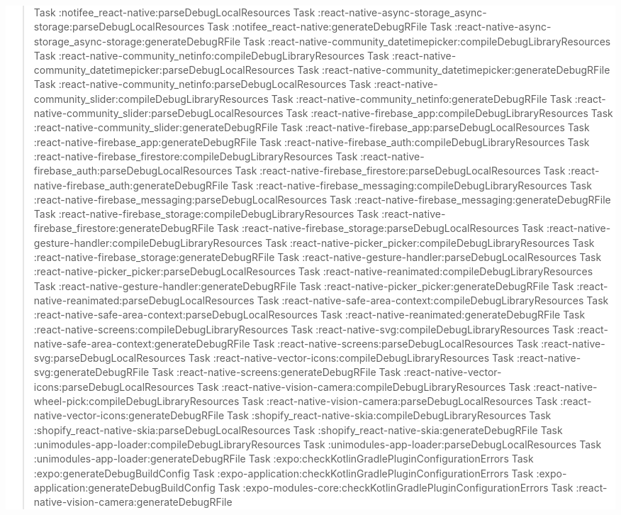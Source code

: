 > Task :notifee_react-native:parseDebugLocalResources
> Task :react-native-async-storage_async-storage:parseDebugLocalResources
> Task :notifee_react-native:generateDebugRFile
> Task :react-native-async-storage_async-storage:generateDebugRFile
> Task :react-native-community_datetimepicker:compileDebugLibraryResources
> Task :react-native-community_netinfo:compileDebugLibraryResources
> Task :react-native-community_datetimepicker:parseDebugLocalResources
> Task :react-native-community_datetimepicker:generateDebugRFile
> Task :react-native-community_netinfo:parseDebugLocalResources
> Task :react-native-community_slider:compileDebugLibraryResources
> Task :react-native-community_netinfo:generateDebugRFile
> Task :react-native-community_slider:parseDebugLocalResources
> Task :react-native-firebase_app:compileDebugLibraryResources
> Task :react-native-community_slider:generateDebugRFile
> Task :react-native-firebase_app:parseDebugLocalResources
> Task :react-native-firebase_app:generateDebugRFile
> Task :react-native-firebase_auth:compileDebugLibraryResources
> Task :react-native-firebase_firestore:compileDebugLibraryResources
> Task :react-native-firebase_auth:parseDebugLocalResources
> Task :react-native-firebase_firestore:parseDebugLocalResources
> Task :react-native-firebase_auth:generateDebugRFile
> Task :react-native-firebase_messaging:compileDebugLibraryResources
> Task :react-native-firebase_messaging:parseDebugLocalResources
> Task :react-native-firebase_messaging:generateDebugRFile
> Task :react-native-firebase_storage:compileDebugLibraryResources
> Task :react-native-firebase_firestore:generateDebugRFile
> Task :react-native-firebase_storage:parseDebugLocalResources
> Task :react-native-gesture-handler:compileDebugLibraryResources
> Task :react-native-picker_picker:compileDebugLibraryResources
> Task :react-native-firebase_storage:generateDebugRFile
> Task :react-native-gesture-handler:parseDebugLocalResources
> Task :react-native-picker_picker:parseDebugLocalResources
> Task :react-native-reanimated:compileDebugLibraryResources
> Task :react-native-gesture-handler:generateDebugRFile
> Task :react-native-picker_picker:generateDebugRFile
> Task :react-native-reanimated:parseDebugLocalResources
> Task :react-native-safe-area-context:compileDebugLibraryResources
> Task :react-native-safe-area-context:parseDebugLocalResources
> Task :react-native-reanimated:generateDebugRFile
> Task :react-native-screens:compileDebugLibraryResources
> Task :react-native-svg:compileDebugLibraryResources
> Task :react-native-safe-area-context:generateDebugRFile
> Task :react-native-screens:parseDebugLocalResources
> Task :react-native-svg:parseDebugLocalResources
> Task :react-native-vector-icons:compileDebugLibraryResources
> Task :react-native-svg:generateDebugRFile
> Task :react-native-screens:generateDebugRFile
> Task :react-native-vector-icons:parseDebugLocalResources
> Task :react-native-vision-camera:compileDebugLibraryResources
> Task :react-native-wheel-pick:compileDebugLibraryResources
> Task :react-native-vision-camera:parseDebugLocalResources
> Task :react-native-vector-icons:generateDebugRFile
> Task :shopify_react-native-skia:compileDebugLibraryResources
> Task :shopify_react-native-skia:parseDebugLocalResources
> Task :shopify_react-native-skia:generateDebugRFile
> Task :unimodules-app-loader:compileDebugLibraryResources
> Task :unimodules-app-loader:parseDebugLocalResources
> Task :unimodules-app-loader:generateDebugRFile
> Task :expo:checkKotlinGradlePluginConfigurationErrors
> Task :expo:generateDebugBuildConfig
> Task :expo-application:checkKotlinGradlePluginConfigurationErrors
> Task :expo-application:generateDebugBuildConfig
> Task :expo-modules-core:checkKotlinGradlePluginConfigurationErrors
> Task :react-native-vision-camera:generateDebugRFile
